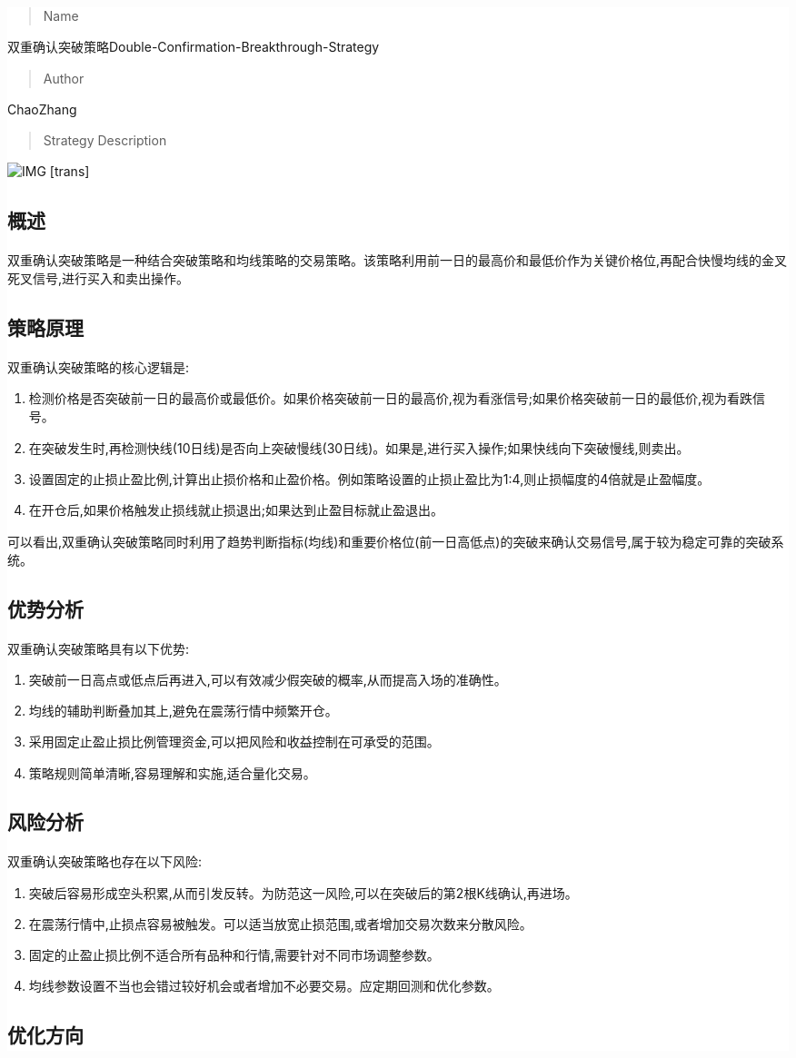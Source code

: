 
> Name

双重确认突破策略Double-Confirmation-Breakthrough-Strategy

> Author

ChaoZhang

> Strategy Description

![IMG](https://www.fmz.com/upload/asset/15fb9c57194e95f2f7e.png)
[trans]

## 概述

双重确认突破策略是一种结合突破策略和均线策略的交易策略。该策略利用前一日的最高价和最低价作为关键价格位,再配合快慢均线的金叉死叉信号,进行买入和卖出操作。

## 策略原理

双重确认突破策略的核心逻辑是:

1. 检测价格是否突破前一日的最高价或最低价。如果价格突破前一日的最高价,视为看涨信号;如果价格突破前一日的最低价,视为看跌信号。

2. 在突破发生时,再检测快线(10日线)是否向上突破慢线(30日线)。如果是,进行买入操作;如果快线向下突破慢线,则卖出。

3. 设置固定的止损止盈比例,计算出止损价格和止盈价格。例如策略设置的止损止盈比为1:4,则止损幅度的4倍就是止盈幅度。

4. 在开仓后,如果价格触发止损线就止损退出;如果达到止盈目标就止盈退出。

可以看出,双重确认突破策略同时利用了趋势判断指标(均线)和重要价格位(前一日高低点)的突破来确认交易信号,属于较为稳定可靠的突破系统。

## 优势分析

双重确认突破策略具有以下优势:

1. 突破前一日高点或低点后再进入,可以有效减少假突破的概率,从而提高入场的准确性。

2. 均线的辅助判断叠加其上,避免在震荡行情中频繁开仓。

3. 采用固定止盈止损比例管理资金,可以把风险和收益控制在可承受的范围。

4. 策略规则简单清晰,容易理解和实施,适合量化交易。

## 风险分析

双重确认突破策略也存在以下风险:

1. 突破后容易形成空头积累,从而引发反转。为防范这一风险,可以在突破后的第2根K线确认,再进场。

2. 在震荡行情中,止损点容易被触发。可以适当放宽止损范围,或者增加交易次数来分散风险。

3. 固定的止盈止损比例不适合所有品种和行情,需要针对不同市场调整参数。

4. 均线参数设置不当也会错过较好机会或者增加不必要交易。应定期回测和优化参数。

## 优化方向 

